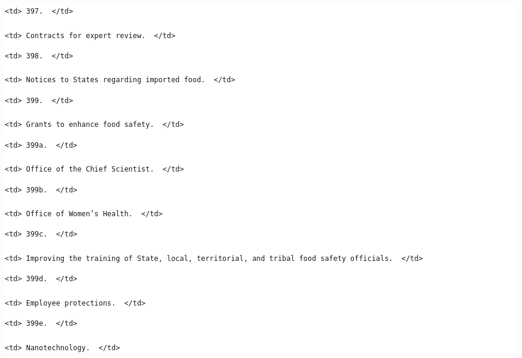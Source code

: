   </tr>

  <tr>

    <td> 397.  </td>

    <td> Contracts for expert review.  </td>

  </tr>

  <tr>

    <td> 398.  </td>

    <td> Notices to States regarding imported food.  </td>

  </tr>

  <tr>

    <td> 399.  </td>

    <td> Grants to enhance food safety.  </td>

  </tr>

  <tr>

    <td> 399a.  </td>

    <td> Office of the Chief Scientist.  </td>

  </tr>

  <tr>

    <td> 399b.  </td>

    <td> Office of Women’s Health.  </td>

  </tr>

  <tr>

    <td> 399c.  </td>

    <td> Improving the training of State, local, territorial, and tribal food safety officials.  </td>

  </tr>

  <tr>

    <td> 399d.  </td>

    <td> Employee protections.  </td>

  </tr>

  <tr>

    <td> 399e.  </td>

    <td> Nanotechnology.  </td>

  </tr>
